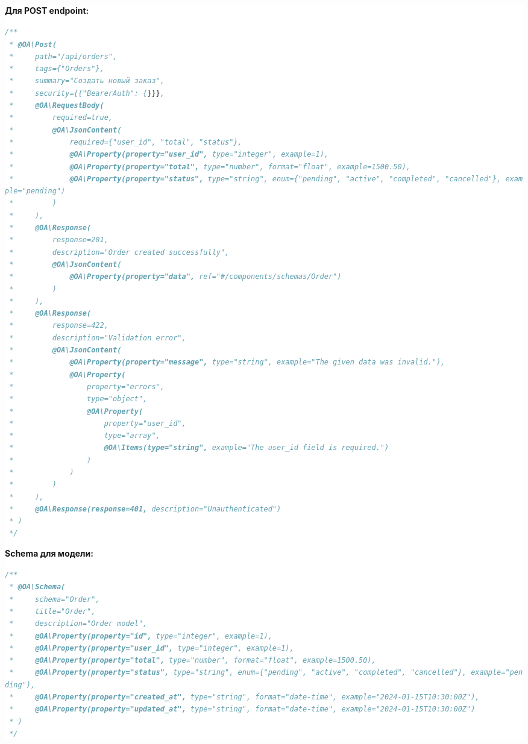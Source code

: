**Для POST endpoint:**
```php
/**
 * @OA\Post(
 *     path="/api/orders",
 *     tags={"Orders"},
 *     summary="Создать новый заказ",
 *     security={{"BearerAuth": {}}},
 *     @OA\RequestBody(
 *         required=true,
 *         @OA\JsonContent(
 *             required={"user_id", "total", "status"},
 *             @OA\Property(property="user_id", type="integer", example=1),
 *             @OA\Property(property="total", type="number", format="float", example=1500.50),
 *             @OA\Property(property="status", type="string", enum={"pending", "active", "completed", "cancelled"}, example="pending")
 *         )
 *     ),
 *     @OA\Response(
 *         response=201,
 *         description="Order created successfully",
 *         @OA\JsonContent(
 *             @OA\Property(property="data", ref="#/components/schemas/Order")
 *         )
 *     ),
 *     @OA\Response(
 *         response=422,
 *         description="Validation error",
 *         @OA\JsonContent(
 *             @OA\Property(property="message", type="string", example="The given data was invalid."),
 *             @OA\Property(
 *                 property="errors",
 *                 type="object",
 *                 @OA\Property(
 *                     property="user_id",
 *                     type="array",
 *                     @OA\Items(type="string", example="The user_id field is required.")
 *                 )
 *             )
 *         )
 *     ),
 *     @OA\Response(response=401, description="Unauthenticated")
 * )
 */
```

**Schema для модели:**
```php
/**
 * @OA\Schema(
 *     schema="Order",
 *     title="Order",
 *     description="Order model",
 *     @OA\Property(property="id", type="integer", example=1),
 *     @OA\Property(property="user_id", type="integer", example=1),
 *     @OA\Property(property="total", type="number", format="float", example=1500.50),
 *     @OA\Property(property="status", type="string", enum={"pending", "active", "completed", "cancelled"}, example="pending"),
 *     @OA\Property(property="created_at", type="string", format="date-time", example="2024-01-15T10:30:00Z"),
 *     @OA\Property(property="updated_at", type="string", format="date-time", example="2024-01-15T10:30:00Z")
 * )
 */
```